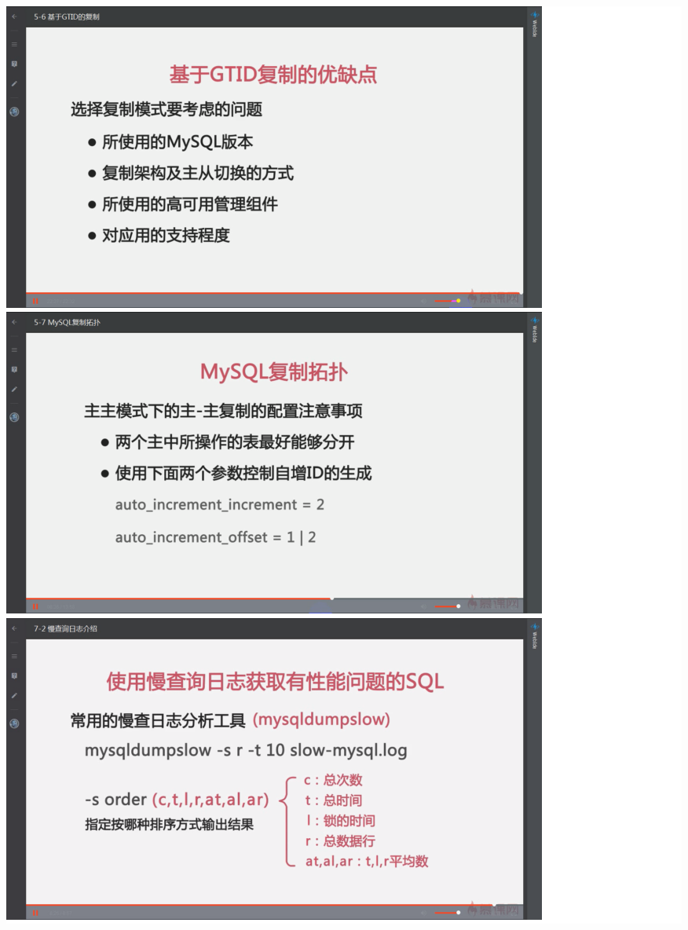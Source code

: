 ![](MySQL%E5%B8%B8%E7%94%A8%E8%AF%AD%E5%8F%A5.assets/Image%20%5B29%5D.png)
![](MySQL%E5%B8%B8%E7%94%A8%E8%AF%AD%E5%8F%A5.assets/Image%20%5B30%5D.png)
![](MySQL%E5%B8%B8%E7%94%A8%E8%AF%AD%E5%8F%A5.assets/Image%20%5B31%5D.png)
